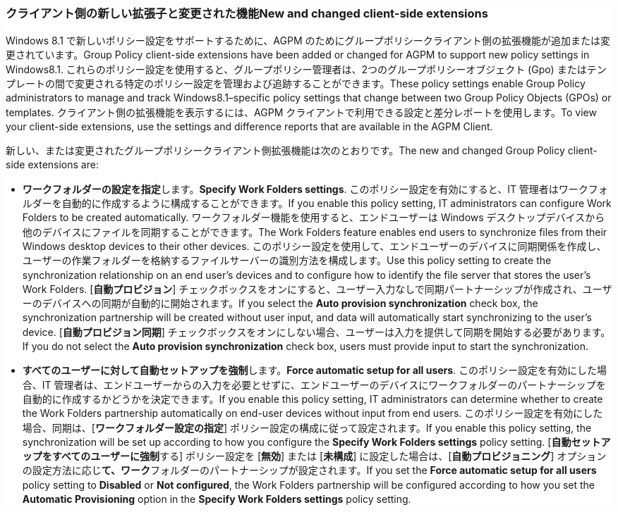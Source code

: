 ### <span data-ttu-id="df385-110">クライアント側の新しい拡張子と変更された機能</span><span class="sxs-lookup"><span data-stu-id="df385-110">New and changed client-side extensions</span></span>

<span data-ttu-id="df385-111">Windows 8.1 で新しいポリシー設定をサポートするために、AGPM のためにグループポリシークライアント側の拡張機能が追加または変更されています。</span><span class="sxs-lookup"><span data-stu-id="df385-111">Group Policy client-side extensions have been added or changed for AGPM to support new policy settings in Windows8.1.</span></span> <span data-ttu-id="df385-112">これらのポリシー設定を使用すると、グループポリシー管理者は、2つのグループポリシーオブジェクト (Gpo) またはテンプレートの間で変更される特定のポリシー設定を管理および追跡することができます。</span><span class="sxs-lookup"><span data-stu-id="df385-112">These policy settings enable Group Policy administrators to manage and track Windows8.1–specific policy settings that change between two Group Policy Objects (GPOs) or templates.</span></span> <span data-ttu-id="df385-113">クライアント側の拡張機能を表示するには、AGPM クライアントで利用できる設定と差分レポートを使用します。</span><span class="sxs-lookup"><span data-stu-id="df385-113">To view your client-side extensions, use the settings and difference reports that are available in the AGPM Client.</span></span>

<span data-ttu-id="df385-114">新しい、または変更されたグループポリシークライアント側拡張機能は次のとおりです。</span><span class="sxs-lookup"><span data-stu-id="df385-114">The new and changed Group Policy client-side extensions are:</span></span>

-   <span data-ttu-id="df385-115">**ワークフォルダーの設定を指定**します。</span><span class="sxs-lookup"><span data-stu-id="df385-115">**Specify Work Folders settings**.</span></span> <span data-ttu-id="df385-116">このポリシー設定を有効にすると、IT 管理者はワークフォルダーを自動的に作成するように構成することができます。</span><span class="sxs-lookup"><span data-stu-id="df385-116">If you enable this policy setting, IT administrators can configure Work Folders to be created automatically.</span></span> <span data-ttu-id="df385-117">ワークフォルダー機能を使用すると、エンドユーザーは Windows デスクトップデバイスから他のデバイスにファイルを同期することができます。</span><span class="sxs-lookup"><span data-stu-id="df385-117">The Work Folders feature enables end users to synchronize files from their Windows desktop devices to their other devices.</span></span> <span data-ttu-id="df385-118">このポリシー設定を使用して、エンドユーザーのデバイスに同期関係を作成し、ユーザーの作業フォルダーを格納するファイルサーバーの識別方法を構成します。</span><span class="sxs-lookup"><span data-stu-id="df385-118">Use this policy setting to create the synchronization relationship on an end user’s devices and to configure how to identify the file server that stores the user’s Work Folders.</span></span> <span data-ttu-id="df385-119">[**自動プロビジョン**] チェックボックスをオンにすると、ユーザー入力なしで同期パートナーシップが作成され、ユーザーのデバイスへの同期が自動的に開始されます。</span><span class="sxs-lookup"><span data-stu-id="df385-119">If you select the **Auto provision synchronization** check box, the synchronization partnership will be created without user input, and data will automatically start synchronizing to the user’s device.</span></span> <span data-ttu-id="df385-120">[**自動プロビジョン同期**] チェックボックスをオンにしない場合、ユーザーは入力を提供して同期を開始する必要があります。</span><span class="sxs-lookup"><span data-stu-id="df385-120">If you do not select the **Auto provision synchronization** check box, users must provide input to start the synchronization.</span></span>

-   <span data-ttu-id="df385-121">**すべてのユーザーに対して自動セットアップを強制**します。</span><span class="sxs-lookup"><span data-stu-id="df385-121">**Force automatic setup for all users**.</span></span> <span data-ttu-id="df385-122">このポリシー設定を有効にした場合、IT 管理者は、エンドユーザーからの入力を必要とせずに、エンドユーザーのデバイスにワークフォルダーのパートナーシップを自動的に作成するかどうかを決定できます。</span><span class="sxs-lookup"><span data-stu-id="df385-122">If you enable this policy setting, IT administrators can determine whether to create the Work Folders partnership automatically on end-user devices without input from end users.</span></span> <span data-ttu-id="df385-123">このポリシー設定を有効にした場合、同期は、[**ワークフォルダー設定の指定**] ポリシー設定の構成に従って設定されます。</span><span class="sxs-lookup"><span data-stu-id="df385-123">If you enable this policy setting, the synchronization will be set up according to how you configure the **Specify Work Folders settings** policy setting.</span></span> <span data-ttu-id="df385-124">[**自動セットアップをすべてのユーザーに強制**する] ポリシー設定を [**無効**] または [**未構成**] に設定した場合は、[**自動プロビジョニング**] オプションの設定方法に応じ**て、ワーク**フォルダーのパートナーシップが設定されます。</span><span class="sxs-lookup"><span data-stu-id="df385-124">If you set the **Force automatic setup for all users** policy setting to **Disabled** or **Not configured**, the Work Folders partnership will be configured according to how you set the **Automatic Provisioning** option in the **Specify Work Folders settings** policy setting.</span></span>
